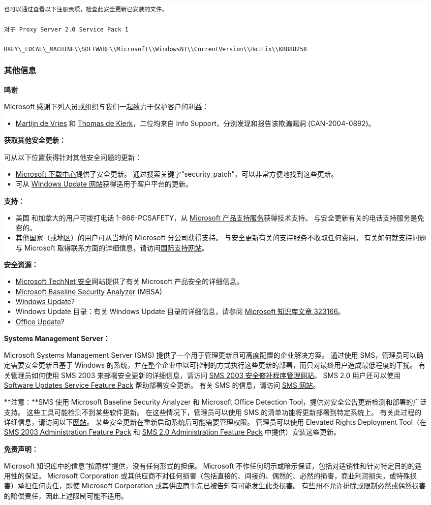    也可以通过查看以下注册表项，检查此安全更新已安装的文件。

    对于 Proxy Server 2.0 Service Pack 1

    HKEY\_LOCAL\_MACHINE\\SOFTWARE\\Microsoft\\WindowsNT\\CurrentVersion\\HotFix\\KB888258

### 其他信息

**鸣谢**  

Microsoft [感谢](http://go.microsoft.com/fwlink/?linkid=21127)下列人员或组织与我们一起致力于保护客户的利益：

-   [Martijn de Vries](mailto:martijnv@infosupport.com) 和 [Thomas de Klerk](mailto:thomask@infosupport.com)，二位均来自 Info Support，分别发现和报告该欺骗漏洞 (CAN-2004-0892)。

**获取其他安全更新：**  

可从以下位置获得针对其他安全问题的更新：

-   [Microsoft 下载中心](http://go.microsoft.com/fwlink/?linkid=21129)提供了安全更新。 通过搜索关键字“security\_patch”，可以非常方便地找到这些更新。
-   可从 [Windows Update 网站](http://go.microsoft.com/fwlink/?linkid=21130)获得适用于客户平台的更新。

**支持：**  

-   美国 和加拿大的用户可拨打电话 1-866-PCSAFETY，从 [Microsoft 产品支持服务](http://go.microsoft.com/fwlink/?linkid=21131)获得技术支持。 与安全更新有关的电话支持服务是免费的。
-   其他国家（或地区）的用户可从当地的 Microsoft 分公司获得支持。 与安全更新有关的支持服务不收取任何费用。 有关如何就支持问题与 Microsoft 取得联系方面的详细信息，请访问[国际支持网站](http://go.microsoft.com/fwlink/?linkid=21155)。

**安全资源：**  

-   [Microsoft TechNet 安全](http://go.microsoft.com/fwlink/?linkid=21132)网站提供了有关 Microsoft 产品安全的详细信息。
-   [Microsoft Baseline Security Analyzer](http://go.microsoft.com/fwlink/?linkid=21134) (MBSA)
-   [Windows Update](http://go.microsoft.com/fwlink/?linkid=21130)?  
-   Windows Update 目录：有关 Windows Update 目录的详细信息，请参阅 [Microsoft 知识库文章 323166](http://support.microsoft.com/kb/323166)。
-   [Office Update](http://go.microsoft.com/fwlink/?linkid=21135)?  

**Systems Management Server：**  

Microsoft Systems Management Server (SMS) 提供了一个用于管理更新且可高度配置的企业解决方案。 通过使用 SMS，管理员可以确定需要安全更新且基于 Windows 的系统，并在整个企业中以可控制的方式执行这些更新的部署，而只对最终用户造成最低程度的干扰。 有关管理员如何使用 SMS 2003 来部署安全更新的详细信息，请访问 [SMS 2003 安全修补程序管理网站](http://go.microsoft.com/fwlink/?linkid=22939)。 SMS 2.0 用户还可以使用 [Software Updates Service Feature Pack](http://go.microsoft.com/fwlink/?linkid=33340) 帮助部署安全更新。 有关 SMS 的信息，请访问 [SMS 网站](http://go.microsoft.com/fwlink/?linkid=21158)。

**注意：**SMS 使用 Microsoft Baseline Security Analyzer 和 Microsoft Office Detection Tool，提供对安全公告更新检测和部署的广泛支持。 这些工具可能检测不到某些软件更新。 在这些情况下，管理员可以使用 SMS 的清单功能将更新部署到特定系统上。 有关此过程的详细信息，请访问以下[网站](http://go.microsoft.com/fwlink/?linkid=33341)。 某些安全更新在重新启动系统后可能需要管理权限。 管理员可以使用 Elevated Rights Deployment Tool（在 [SMS 2003 Administration Feature Pack](http://go.microsoft.com/fwlink/?linkid=33387) 和 [SMS 2.0 Administration Feature Pack](http://go.microsoft.com/fwlink/?linkid=21161) 中提供）安装这些更新。

**免责声明：**  

Microsoft 知识库中的信息“按原样”提供，没有任何形式的担保。 Microsoft 不作任何明示或暗示保证，包括对适销性和针对特定目的的适用性的保证。 Microsoft Corporation 或其供应商不对任何损害（包括直接的、间接的、偶然的、必然的损害，商业利润损失，或特殊损害）承担任何责任，即使 Microsoft Corporation 或其供应商事先已被告知有可能发生此类损害。 有些州不允许排除或限制必然或偶然损害的赔偿责任，因此上述限制可能不适用。

